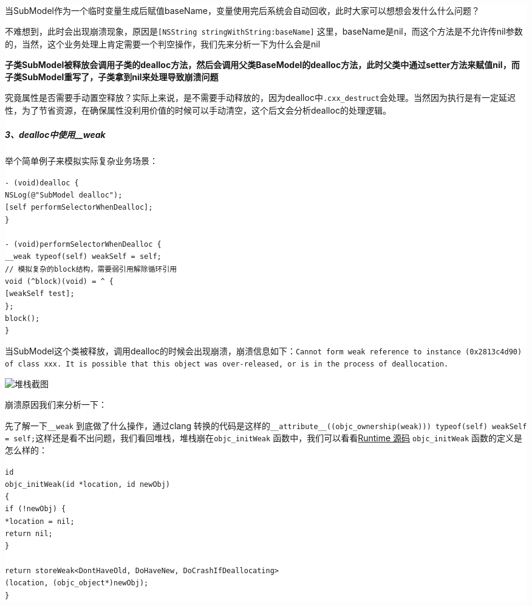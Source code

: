 当SubModel作为一个临时变量生成后赋值baseName，变量使用完后系统会自动回收，此时大家可以想想会发什么什么问题？

不难想到，此时会出现崩溃现象，原因是`[NSString stringWithString:baseName]` 这里，baseName是nil，而这个方法是不允许传nil参数的，当然，这个业务处理上肯定需要一个判空操作，我们先来分析一下为什么会是nil

**子类SubModel被释放会调用子类的dealloc方法，然后会调用父类BaseModel的dealloc方法，此时父类中通过setter方法来赋值nil，而子类SubModel重写了，子类拿到nil来处理导致崩溃问题**

究竟属性是否需要手动置空释放？实际上来说，是不需要手动释放的，因为dealloc中`.cxx_destruct`会处理。当然因为执行是有一定延迟性，为了节省资源，在确保属性没利用价值的时候可以手动清空，这个后文会分析dealloc的处理逻辑。

##### 3、dealloc中使用__weak
举个简单例子来模拟实际复杂业务场景：

```
- (void)dealloc {
NSLog(@"SubModel dealloc");
[self performSelectorWhenDealloc];
}

- (void)performSelectorWhenDealloc {
__weak typeof(self) weakSelf = self;
// 模拟复杂的block结构，需要弱引用解除循环引用
void (^block)(void) = ^ {
[weakSelf test];
};
block();
}

```

当SubModel这个类被释放，调用dealloc的时候会出现崩溃，崩溃信息如下：`Cannot form weak reference to instance (0x2813c4d90) of class xxx. It is possible that this object was over-released, or is in the process of deallocation.`

![堆栈截图](https://img-blog.csdnimg.cn/20191022181748456.png?x-oss-process=image/watermark,type_ZmFuZ3poZW5naGVpdGk,shadow_10,text_aHR0cHM6Ly9ibG9nLmNzZG4ubmV0L3UwMTIzODc2OTk=,size_16,color_FFFFFF,t_70)

崩溃原因我们来分析一下：

先了解一下`__weak` 到底做了什么操作，通过clang 转换的代码是这样的` __attribute__((objc_ownership(weak))) typeof(self) weakSelf = self; `这样还是看不出问题，我们看回堆栈，堆栈崩在`objc_initWeak` 函数中，我们可以看看[Runtime 源码](https://opensource.apple.com/tarballs/objc4/)  `objc_initWeak` 函数的定义是怎么样的：

```
id
objc_initWeak(id *location, id newObj)
{
if (!newObj) {
*location = nil;
return nil;
}

return storeWeak<DontHaveOld, DoHaveNew, DoCrashIfDeallocating>
(location, (objc_object*)newObj);
}
```
